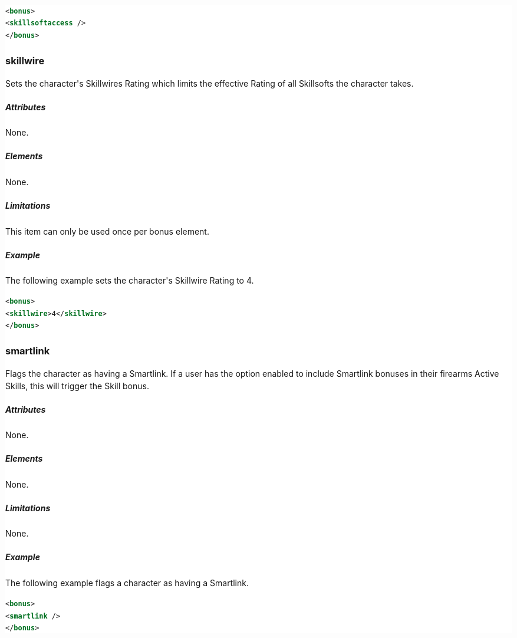 ```XML
<bonus>
<skillsoftaccess />
</bonus>
```

### skillwire

Sets the character's Skillwires Rating which limits the effective Rating of all Skillsofts the character takes.

##### Attributes

None.

##### Elements

None.

##### Limitations

This item can only be used once per bonus element.

##### Example

The following example sets the character's Skillwire Rating to 4.

```XML
<bonus>
<skillwire>4</skillwire>
</bonus>
```

### smartlink

Flags the character as having a Smartlink. If a user has the option enabled to include Smartlink bonuses in their firearms Active Skills, this will trigger the Skill bonus.

##### Attributes

None.

##### Elements

None.

##### Limitations

None.

##### Example

The following example flags a character as having a Smartlink.

```XML
<bonus>
<smartlink />
</bonus>
```
